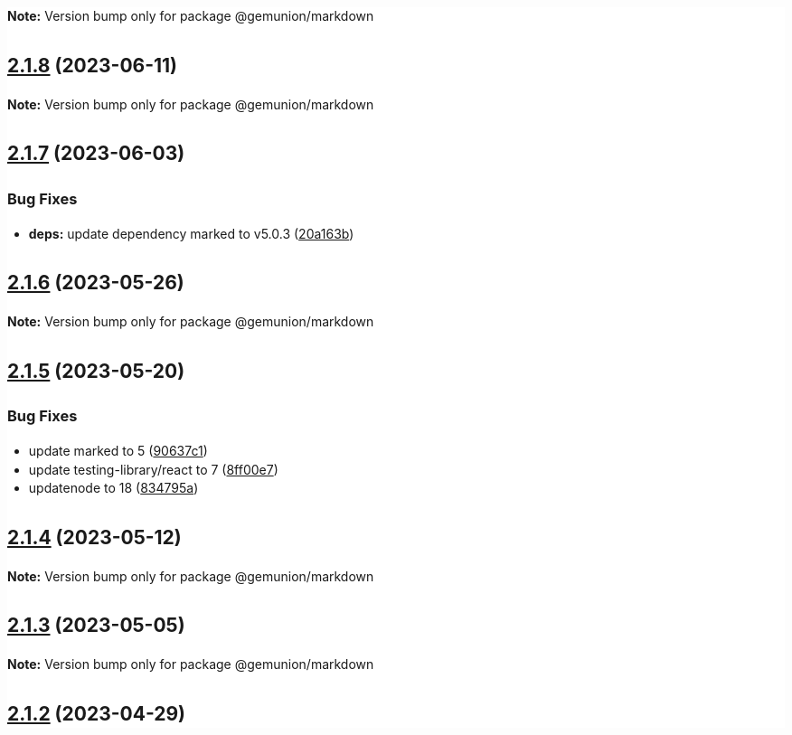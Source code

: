 **Note:** Version bump only for package @gemunion/markdown

## [2.1.8](https://github.com/gemunion/common-packages/compare/@gemunion/markdown@2.1.7...@gemunion/markdown@2.1.8) (2023-06-11)

**Note:** Version bump only for package @gemunion/markdown

## [2.1.7](https://github.com/gemunion/common-packages/compare/@gemunion/markdown@2.1.6...@gemunion/markdown@2.1.7) (2023-06-03)

### Bug Fixes

- **deps:** update dependency marked to v5.0.3 ([20a163b](https://github.com/gemunion/common-packages/commit/20a163b733570439d216fdc46dd641d49dc05172))

## [2.1.6](https://github.com/gemunion/common-packages/compare/@gemunion/markdown@2.1.5...@gemunion/markdown@2.1.6) (2023-05-26)

**Note:** Version bump only for package @gemunion/markdown

## [2.1.5](https://github.com/gemunion/common-packages/compare/@gemunion/markdown@2.1.4...@gemunion/markdown@2.1.5) (2023-05-20)

### Bug Fixes

- update marked to 5 ([90637c1](https://github.com/gemunion/common-packages/commit/90637c14cc7bd1826d57eac81ec3335604b8907f))
- update testing-library/react to 7 ([8ff00e7](https://github.com/gemunion/common-packages/commit/8ff00e72af5e1dba4370ee07f36389089ccc4378))
- updatenode to 18 ([834795a](https://github.com/gemunion/common-packages/commit/834795aca8d9c351fde907fbdb511f437c707f11))

## [2.1.4](https://github.com/gemunion/common-packages/compare/@gemunion/markdown@2.1.3...@gemunion/markdown@2.1.4) (2023-05-12)

**Note:** Version bump only for package @gemunion/markdown

## [2.1.3](https://github.com/gemunion/common-packages/compare/@gemunion/markdown@2.1.2...@gemunion/markdown@2.1.3) (2023-05-05)

**Note:** Version bump only for package @gemunion/markdown

## [2.1.2](https://github.com/gemunion/common-packages/compare/@gemunion/markdown@2.1.1...@gemunion/markdown@2.1.2) (2023-04-29)
